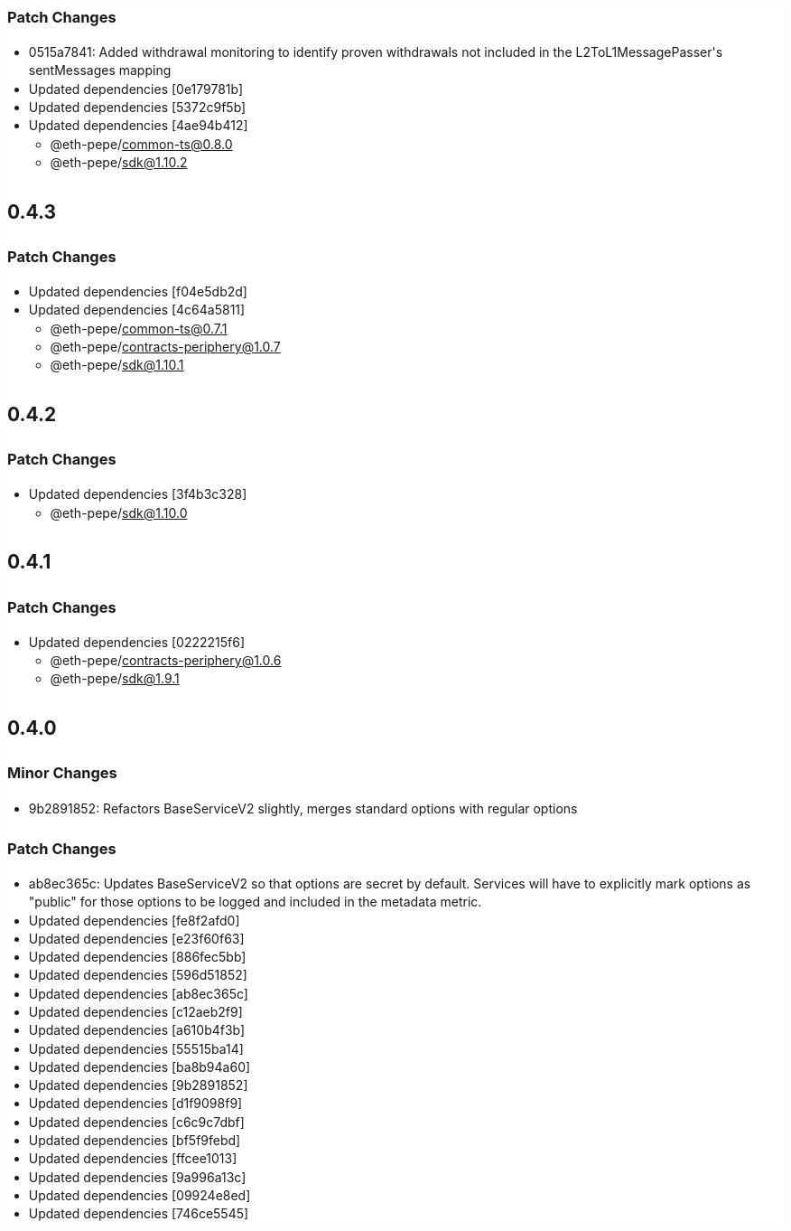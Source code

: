 ### Patch Changes

- 0515a7841: Added withdrawal monitoring to identify proven withdrawals not included in the L2ToL1MessagePasser's sentMessages mapping
- Updated dependencies [0e179781b]
- Updated dependencies [5372c9f5b]
- Updated dependencies [4ae94b412]
  - @eth-pepe/common-ts@0.8.0
  - @eth-pepe/sdk@1.10.2

## 0.4.3

### Patch Changes

- Updated dependencies [f04e5db2d]
- Updated dependencies [4c64a5811]
  - @eth-pepe/common-ts@0.7.1
  - @eth-pepe/contracts-periphery@1.0.7
  - @eth-pepe/sdk@1.10.1

## 0.4.2

### Patch Changes

- Updated dependencies [3f4b3c328]
  - @eth-pepe/sdk@1.10.0

## 0.4.1

### Patch Changes

- Updated dependencies [0222215f6]
  - @eth-pepe/contracts-periphery@1.0.6
  - @eth-pepe/sdk@1.9.1

## 0.4.0

### Minor Changes

- 9b2891852: Refactors BaseServiceV2 slightly, merges standard options with regular options

### Patch Changes

- ab8ec365c: Updates BaseServiceV2 so that options are secret by default. Services will have to explicitly mark options as "public" for those options to be logged and included in the metadata metric.
- Updated dependencies [fe8f2afd0]
- Updated dependencies [e23f60f63]
- Updated dependencies [886fec5bb]
- Updated dependencies [596d51852]
- Updated dependencies [ab8ec365c]
- Updated dependencies [c12aeb2f9]
- Updated dependencies [a610b4f3b]
- Updated dependencies [55515ba14]
- Updated dependencies [ba8b94a60]
- Updated dependencies [9b2891852]
- Updated dependencies [d1f9098f9]
- Updated dependencies [c6c9c7dbf]
- Updated dependencies [bf5f9febd]
- Updated dependencies [ffcee1013]
- Updated dependencies [9a996a13c]
- Updated dependencies [09924e8ed]
- Updated dependencies [746ce5545]